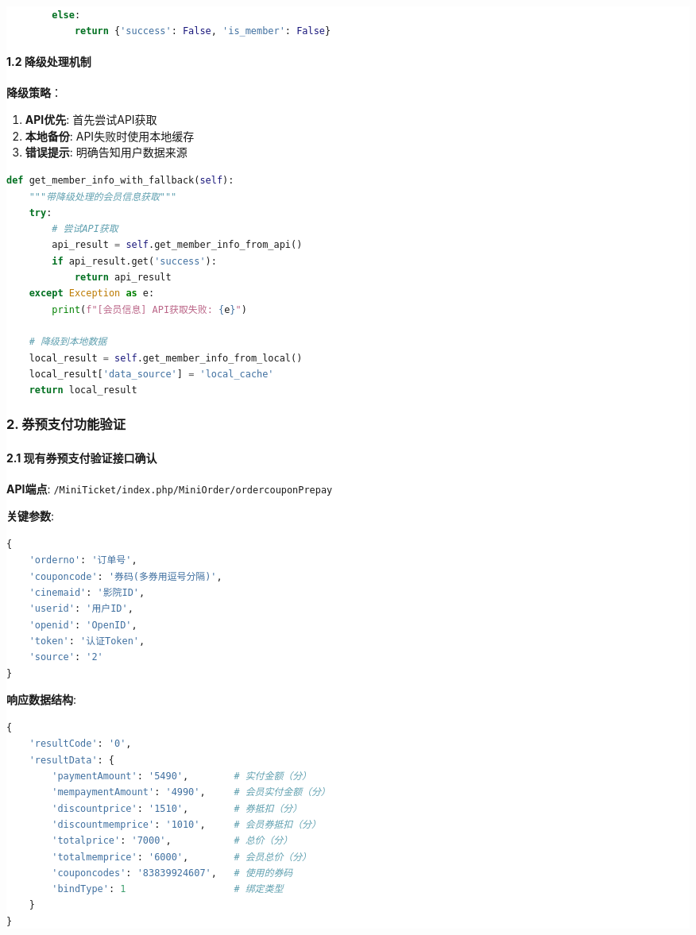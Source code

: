```python
        else:
            return {'success': False, 'is_member': False}
```

#### 1.2 降级处理机制

**降级策略**：
1. **API优先**: 首先尝试API获取
2. **本地备份**: API失败时使用本地缓存
3. **错误提示**: 明确告知用户数据来源

```python
def get_member_info_with_fallback(self):
    """带降级处理的会员信息获取"""
    try:
        # 尝试API获取
        api_result = self.get_member_info_from_api()
        if api_result.get('success'):
            return api_result
    except Exception as e:
        print(f"[会员信息] API获取失败: {e}")
    
    # 降级到本地数据
    local_result = self.get_member_info_from_local()
    local_result['data_source'] = 'local_cache'
    return local_result
```

### 2. 券预支付功能验证

#### 2.1 现有券预支付验证接口确认

**API端点**: `/MiniTicket/index.php/MiniOrder/ordercouponPrepay`

**关键参数**:
```python
{
    'orderno': '订单号',
    'couponcode': '券码(多券用逗号分隔)',
    'cinemaid': '影院ID',
    'userid': '用户ID',
    'openid': 'OpenID',
    'token': '认证Token',
    'source': '2'
}
```

**响应数据结构**:
```python
{
    'resultCode': '0',
    'resultData': {
        'paymentAmount': '5490',        # 实付金额（分）
        'mempaymentAmount': '4990',     # 会员实付金额（分）
        'discountprice': '1510',        # 券抵扣（分）
        'discountmemprice': '1010',     # 会员券抵扣（分）
        'totalprice': '7000',           # 总价（分）
        'totalmemprice': '6000',        # 会员总价（分）
        'couponcodes': '83839924607',   # 使用的券码
        'bindType': 1                   # 绑定类型
    }
}
```
